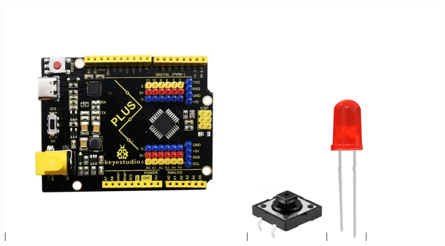 | ![](Arduino/media/ca7cf6e6d64e942d8c7a101a023e44fc.jpeg) | ![](Arduino/media/5b8fea4657b47510d199f740fdcaaa9d.png) | ![](Arduino/media/ef77f5a64c382157fc2dea21ec373fef.png) |
